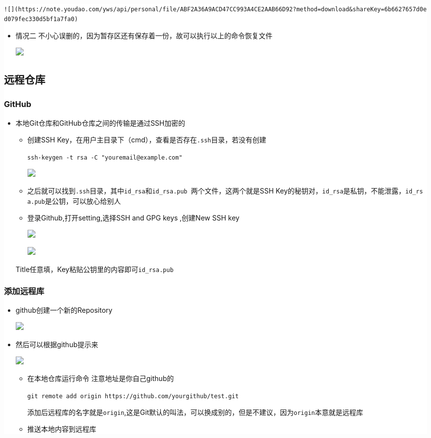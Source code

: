     ![](https://note.youdao.com/yws/api/personal/file/ABF2A36A9ACD47CC993A4CE2AAB66D92?method=download&shareKey=6b6627657d0ed079fec330d5bf1a7fa0)

  - 情况二 不小心误删的，因为暂存区还有保存着一份，故可以执行以上的命令恢复文件

    ![](https://note.youdao.com/yws/api/personal/file/D12784CEB09B436B8C8DA8E373E6260C?method=download&shareKey=26f49de005c755f9901d87b830e7ea75)

  

## 远程仓库

### GitHub

  - 本地Git仓库和GitHub仓库之间的传输是通过SSH加密的

    - 创建SSH Key，在用户主目录下（cmd），查看是否存在`.ssh`目录，若没有创建

      ```
      ssh-keygen -t rsa -C "youremail@example.com"
      ```

      ![](https://note.youdao.com/yws/api/personal/file/BB4EFA420A6644039723A7BD8B4D65CF?method=download&shareKey=e22ffd65385f7b5a86b602272db398ff)

    - 之后就可以找到`.ssh`目录，其中`id_rsa`和`id_rsa.pub `两个文件，这两个就是SSH Key的秘钥对，`id_rsa`是私钥，不能泄露，`id_rsa.pub`是公钥，可以放心给别人

    - 登录Github,打开setting,选择SSH and GPG keys ,创建New SSH key

      ![](https://note.youdao.com/yws/api/personal/file/6EA79857D90444E581D52C46ED4918FB?method=download&shareKey=bb6061d702ecf0702c6f81f11aa92e4a)

      ![](https://note.youdao.com/yws/api/personal/file/8EADEBA9761E44A887015116A599E768?method=download&shareKey=9750b7b867b8e9d0f76f3badb161b26e)

    

    ​		Title任意填，Key粘贴公钥里的内容即可`id_rsa.pub `

    

### 添加远程库

  - github创建一个新的Repository

    ![](https://note.youdao.com/yws/api/personal/file/8F3175BF88B84E20873E52B429277FA7?method=download&shareKey=359709298efb9996c1a2fc83fa4a5e89)

  - 然后可以根据github提示来

    ![](https://note.youdao.com/yws/api/personal/file/2288BBBB002A45D490134EC29A8ABCFF?method=download&shareKey=aff2fc1ced59474b188f65e07174a808)

    - 在本地仓库运行命令 注意地址是你自己github的

      ```
      git remote add origin https://github.com/yourgithub/test.git
      ```

      添加后远程库的名字就是`origin`,这是Git默认的叫法，可以换成别的，但是不建议，因为`origin`本意就是远程库

    - 推送本地内容到远程库
